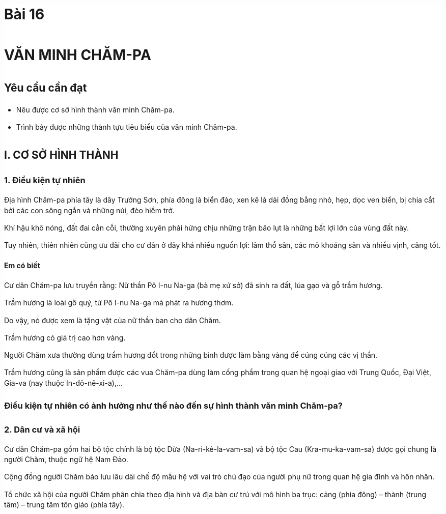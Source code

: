 # Bài 16

# VĂN MINH CHĂM-PA

## Yêu cầu cần đạt

- Nêu được cơ sở hình thành văn minh Chăm-pa.

- Trình bày được những thành tựu tiêu biểu của văn minh Chăm-pa.

## I. CƠ SỞ HÌNH THÀNH

### 1. Điều kiện tự nhiên

Địa hình Chăm-pa phía tây là dãy Trường Sơn, phía đông là biển đảo, xen kẽ là dải đồng bằng nhỏ, hẹp, dọc ven biển, bị chia cắt bởi các con sông ngắn và những núi, đèo hiểm trở.

Khí hậu khô nóng, đất đai cằn cỗi, thường xuyên phải hứng chịu những trận bão lụt là những bất lợi lớn của vùng đất này.

Tuy nhiên, thiên nhiên cũng ưu đãi cho cư dân ở đây khá nhiều nguồn lợi: lâm thổ sản, các mỏ khoáng sản và nhiều vịnh, cảng tốt.

#### Em có biết

Cư dân Chăm-pa lưu truyền rằng: Nữ thần Pô I-nu Na-ga (bà mẹ xứ sở) đã sinh ra đất, lúa gạo và gỗ trầm hương.

Trầm hương là loài gỗ quý, từ Pô I-nu Na-ga mà phát ra hương thơm.

Do vậy, nó được xem là tặng vật của nữ thần ban cho dân Chăm.

Trầm hương có giá trị cao hơn vàng.

Người Chăm xưa thường dùng trầm hương đốt trong những bình được làm bằng vàng để cúng cúng các vị thần.

Trầm hương cũng là sản phẩm được các vua Chăm-pa dùng làm cống phẩm trong quan hệ ngoại giao với Trung Quốc, Đại Việt, Gia-va (nay thuộc In-đô-nê-xi-a),...

### Điều kiện tự nhiên có ảnh hưởng như thế nào đến sự hình thành văn minh Chăm-pa?

### 2. Dân cư và xã hội

Cư dân Chăm-pa gồm hai bộ tộc chính là bộ tộc Dừa (Na-ri-kê-la-vam-sa) và bộ tộc Cau (Kra-mu-ka-vam-sa) được gọi chung là người Chăm, thuộc ngữ hệ Nam Đảo.

Cộng đồng người Chăm bảo lưu lâu dài chế độ mẫu hệ với vai trò chủ đạo của người phụ nữ trong quan hệ gia đình và hôn nhân.

Tổ chức xã hội của người Chăm phân chia theo địa hình và địa bàn cư trú với mô hình ba trục: cảng (phía đông) – thành (trung tâm) – trung tâm tôn giáo (phía tây).
